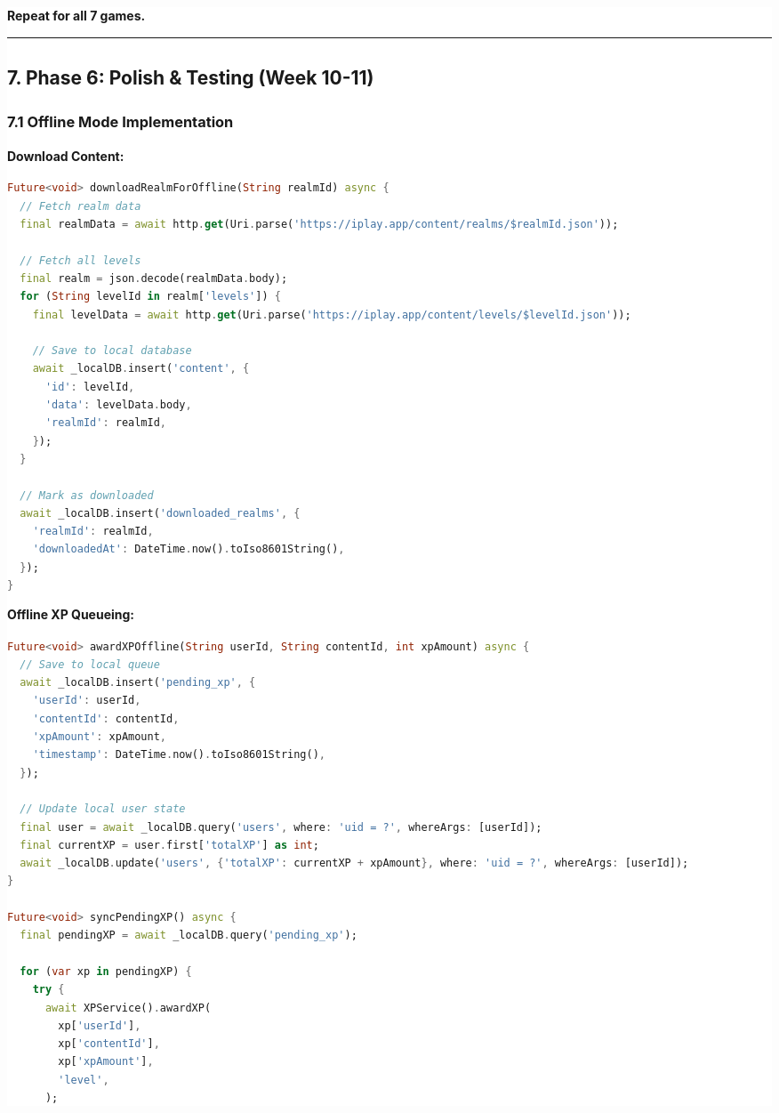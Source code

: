 **Repeat for all 7 games.**

---

## 7. Phase 6: Polish & Testing (Week 10-11)

### 7.1 Offline Mode Implementation

**Download Content:**
```dart
Future<void> downloadRealmForOffline(String realmId) async {
  // Fetch realm data
  final realmData = await http.get(Uri.parse('https://iplay.app/content/realms/$realmId.json'));
  
  // Fetch all levels
  final realm = json.decode(realmData.body);
  for (String levelId in realm['levels']) {
    final levelData = await http.get(Uri.parse('https://iplay.app/content/levels/$levelId.json'));
    
    // Save to local database
    await _localDB.insert('content', {
      'id': levelId,
      'data': levelData.body,
      'realmId': realmId,
    });
  }
  
  // Mark as downloaded
  await _localDB.insert('downloaded_realms', {
    'realmId': realmId,
    'downloadedAt': DateTime.now().toIso8601String(),
  });
}
```

**Offline XP Queueing:**
```dart
Future<void> awardXPOffline(String userId, String contentId, int xpAmount) async {
  // Save to local queue
  await _localDB.insert('pending_xp', {
    'userId': userId,
    'contentId': contentId,
    'xpAmount': xpAmount,
    'timestamp': DateTime.now().toIso8601String(),
  });
  
  // Update local user state
  final user = await _localDB.query('users', where: 'uid = ?', whereArgs: [userId]);
  final currentXP = user.first['totalXP'] as int;
  await _localDB.update('users', {'totalXP': currentXP + xpAmount}, where: 'uid = ?', whereArgs: [userId]);
}

Future<void> syncPendingXP() async {
  final pendingXP = await _localDB.query('pending_xp');
  
  for (var xp in pendingXP) {
    try {
      await XPService().awardXP(
        xp['userId'],
        xp['contentId'],
        xp['xpAmount'],
        'level',
      );
```
